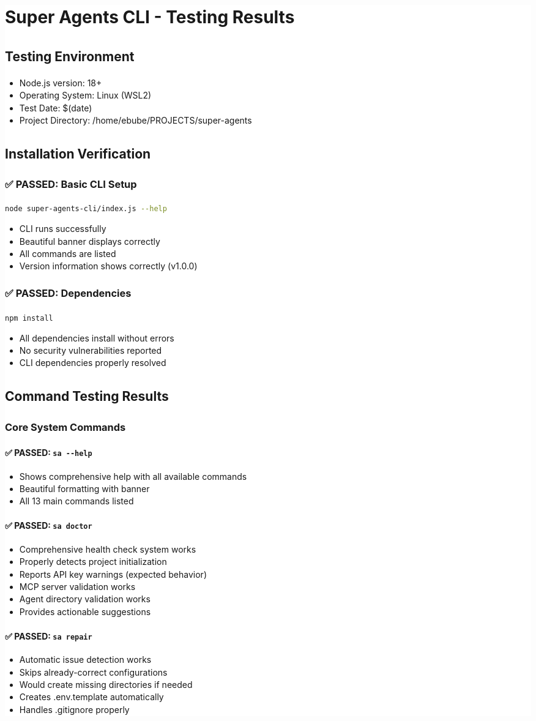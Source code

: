 # Super Agents CLI - Testing Results

## Testing Environment
- Node.js version: 18+
- Operating System: Linux (WSL2)
- Test Date: $(date)
- Project Directory: /home/ebube/PROJECTS/super-agents

## Installation Verification

### ✅ PASSED: Basic CLI Setup
```bash
node super-agents-cli/index.js --help
```
- CLI runs successfully
- Beautiful banner displays correctly
- All commands are listed
- Version information shows correctly (v1.0.0)

### ✅ PASSED: Dependencies
```bash
npm install
```
- All dependencies install without errors
- No security vulnerabilities reported
- CLI dependencies properly resolved

## Command Testing Results

### Core System Commands

#### ✅ PASSED: `sa --help`
- Shows comprehensive help with all available commands
- Beautiful formatting with banner
- All 13 main commands listed

#### ✅ PASSED: `sa doctor`
- Comprehensive health check system works
- Properly detects project initialization
- Reports API key warnings (expected behavior)
- MCP server validation works
- Agent directory validation works
- Provides actionable suggestions

#### ✅ PASSED: `sa repair`
- Automatic issue detection works
- Skips already-correct configurations
- Would create missing directories if needed
- Creates .env.template automatically
- Handles .gitignore properly
